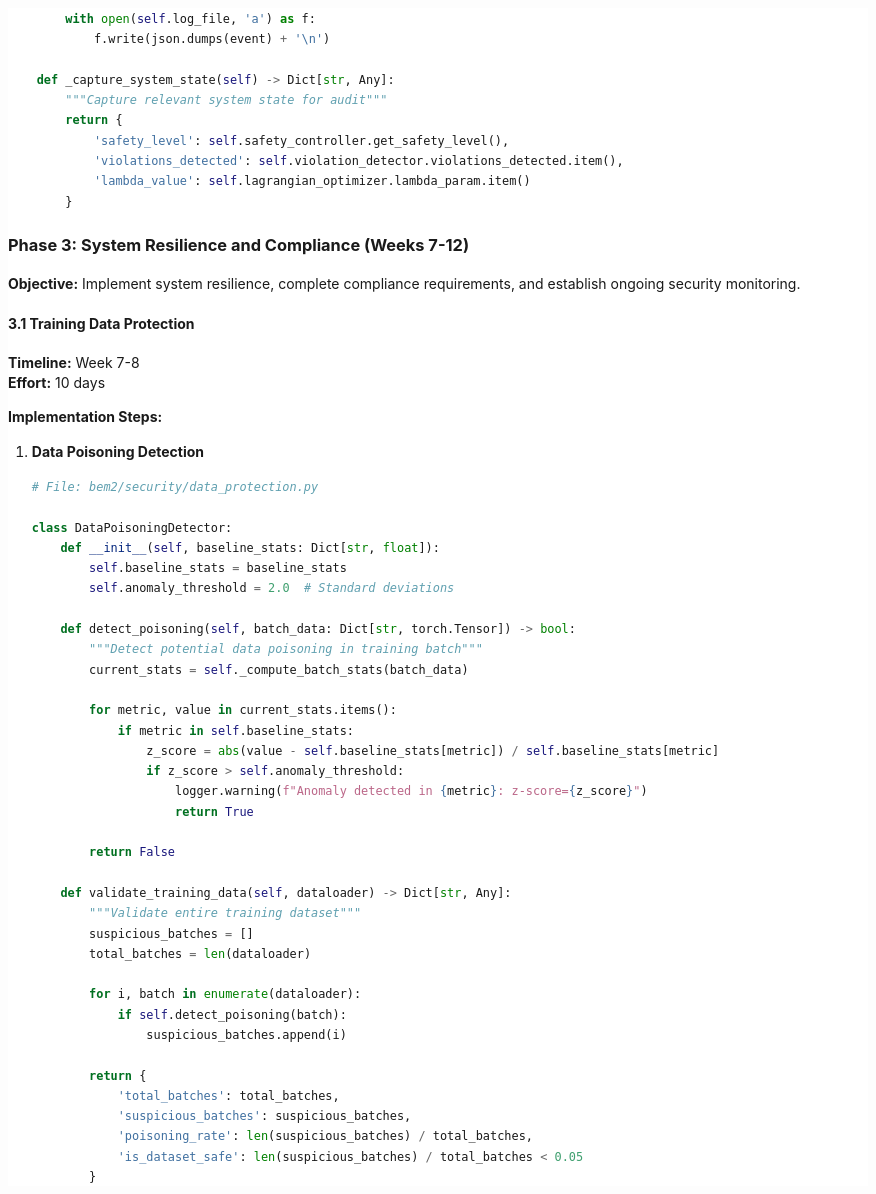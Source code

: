    ```python
           with open(self.log_file, 'a') as f:
               f.write(json.dumps(event) + '\n')
   
       def _capture_system_state(self) -> Dict[str, Any]:
           """Capture relevant system state for audit"""
           return {
               'safety_level': self.safety_controller.get_safety_level(),
               'violations_detected': self.violation_detector.violations_detected.item(),
               'lambda_value': self.lagrangian_optimizer.lambda_param.item()
           }
   ```

### Phase 3: System Resilience and Compliance (Weeks 7-12)
**Objective:** Implement system resilience, complete compliance requirements, and establish ongoing security monitoring.

#### 3.1 Training Data Protection

**Timeline:** Week 7-8  
**Effort:** 10 days  

**Implementation Steps:**

1. **Data Poisoning Detection**
   ```python
   # File: bem2/security/data_protection.py
   
   class DataPoisoningDetector:
       def __init__(self, baseline_stats: Dict[str, float]):
           self.baseline_stats = baseline_stats
           self.anomaly_threshold = 2.0  # Standard deviations
       
       def detect_poisoning(self, batch_data: Dict[str, torch.Tensor]) -> bool:
           """Detect potential data poisoning in training batch"""
           current_stats = self._compute_batch_stats(batch_data)
           
           for metric, value in current_stats.items():
               if metric in self.baseline_stats:
                   z_score = abs(value - self.baseline_stats[metric]) / self.baseline_stats[metric]
                   if z_score > self.anomaly_threshold:
                       logger.warning(f"Anomaly detected in {metric}: z-score={z_score}")
                       return True
           
           return False
   
       def validate_training_data(self, dataloader) -> Dict[str, Any]:
           """Validate entire training dataset"""
           suspicious_batches = []
           total_batches = len(dataloader)
           
           for i, batch in enumerate(dataloader):
               if self.detect_poisoning(batch):
                   suspicious_batches.append(i)
           
           return {
               'total_batches': total_batches,
               'suspicious_batches': suspicious_batches,
               'poisoning_rate': len(suspicious_batches) / total_batches,
               'is_dataset_safe': len(suspicious_batches) / total_batches < 0.05
           }
   ```

